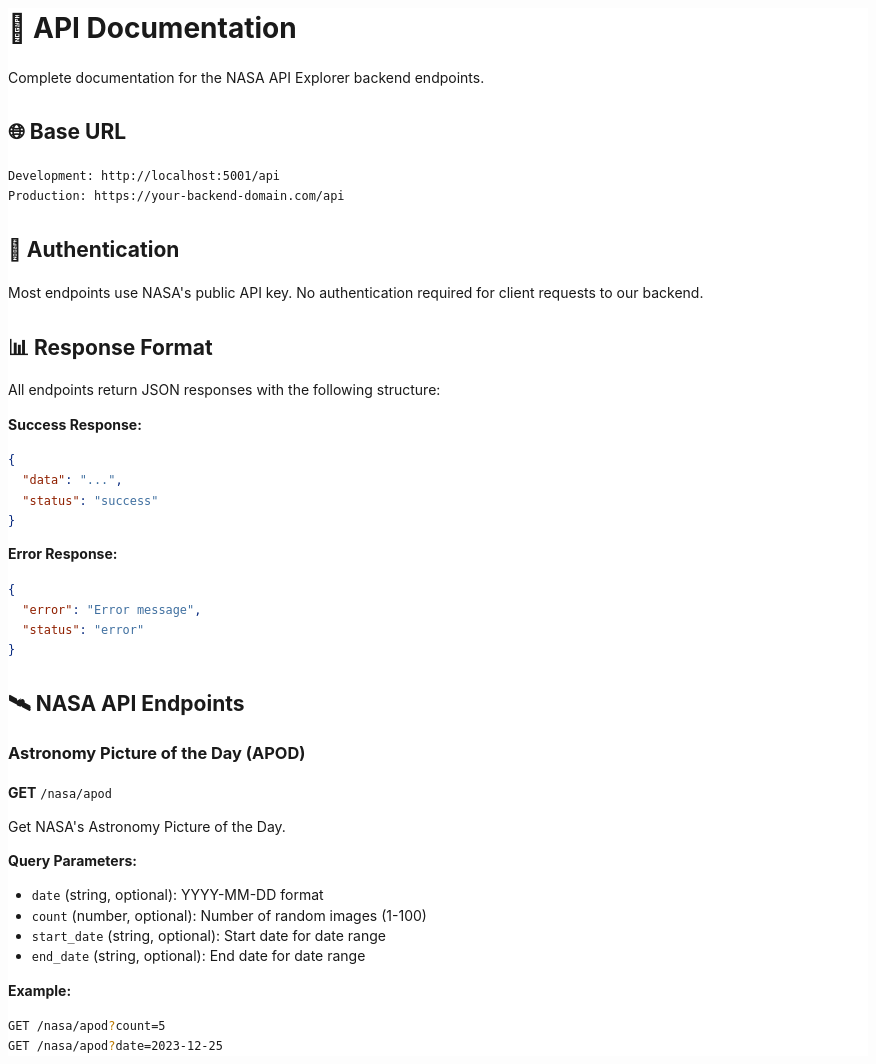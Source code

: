 # 📡 API Documentation

Complete documentation for the NASA API Explorer backend endpoints.

## 🌐 Base URL

```
Development: http://localhost:5001/api
Production: https://your-backend-domain.com/api
```

## 🔑 Authentication

Most endpoints use NASA's public API key. No authentication required for client requests to our backend.

## 📊 Response Format

All endpoints return JSON responses with the following structure:

**Success Response:**
```json
{
  "data": "...",
  "status": "success"
}
```

**Error Response:**
```json
{
  "error": "Error message",
  "status": "error"
}
```

## 🛰️ NASA API Endpoints

### Astronomy Picture of the Day (APOD)

**GET** `/nasa/apod`

Get NASA's Astronomy Picture of the Day.

**Query Parameters:**
- `date` (string, optional): YYYY-MM-DD format
- `count` (number, optional): Number of random images (1-100)
- `start_date` (string, optional): Start date for date range
- `end_date` (string, optional): End date for date range

**Example:**
```bash
GET /nasa/apod?count=5
GET /nasa/apod?date=2023-12-25
```
